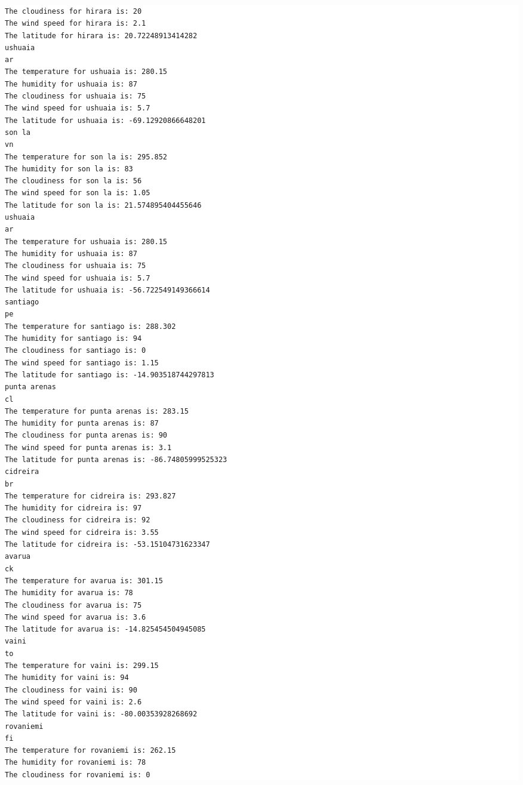     The cloudiness for hirara is: 20
    The wind speed for hirara is: 2.1
    The latitude for hirara is: 20.72248913414282
    ushuaia
    ar
    The temperature for ushuaia is: 280.15
    The humidity for ushuaia is: 87
    The cloudiness for ushuaia is: 75
    The wind speed for ushuaia is: 5.7
    The latitude for ushuaia is: -69.12920866648201
    son la
    vn
    The temperature for son la is: 295.852
    The humidity for son la is: 83
    The cloudiness for son la is: 56
    The wind speed for son la is: 1.05
    The latitude for son la is: 21.574895404455646
    ushuaia
    ar
    The temperature for ushuaia is: 280.15
    The humidity for ushuaia is: 87
    The cloudiness for ushuaia is: 75
    The wind speed for ushuaia is: 5.7
    The latitude for ushuaia is: -56.722549149366614
    santiago
    pe
    The temperature for santiago is: 288.302
    The humidity for santiago is: 94
    The cloudiness for santiago is: 0
    The wind speed for santiago is: 1.15
    The latitude for santiago is: -14.903518744297813
    punta arenas
    cl
    The temperature for punta arenas is: 283.15
    The humidity for punta arenas is: 87
    The cloudiness for punta arenas is: 90
    The wind speed for punta arenas is: 3.1
    The latitude for punta arenas is: -86.74805999525323
    cidreira
    br
    The temperature for cidreira is: 293.827
    The humidity for cidreira is: 97
    The cloudiness for cidreira is: 92
    The wind speed for cidreira is: 3.55
    The latitude for cidreira is: -53.15104731623347
    avarua
    ck
    The temperature for avarua is: 301.15
    The humidity for avarua is: 78
    The cloudiness for avarua is: 75
    The wind speed for avarua is: 3.6
    The latitude for avarua is: -14.825454504945085
    vaini
    to
    The temperature for vaini is: 299.15
    The humidity for vaini is: 94
    The cloudiness for vaini is: 90
    The wind speed for vaini is: 2.6
    The latitude for vaini is: -80.00353928268692
    rovaniemi
    fi
    The temperature for rovaniemi is: 262.15
    The humidity for rovaniemi is: 78
    The cloudiness for rovaniemi is: 0